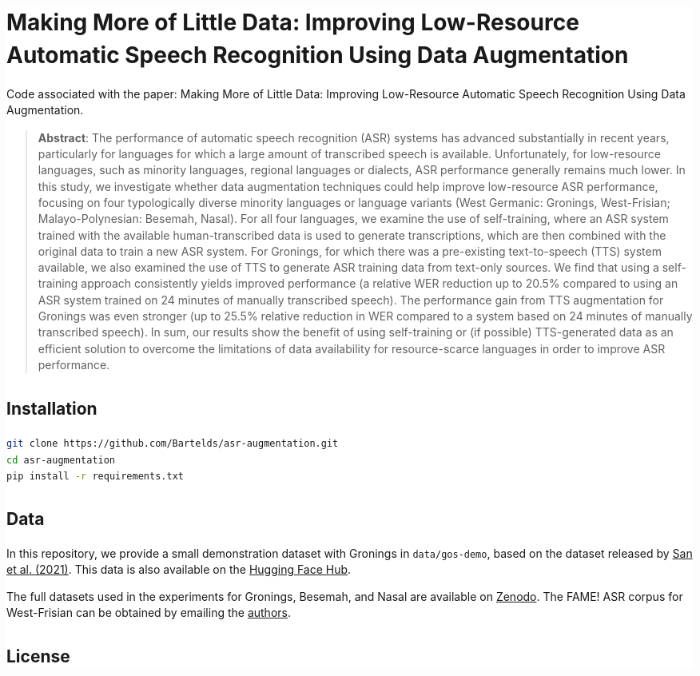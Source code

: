# Making More of Little Data: Improving Low-Resource Automatic Speech Recognition Using Data Augmentation
Code associated with the paper: Making More of Little Data: Improving Low-Resource Automatic Speech Recognition Using Data Augmentation.

> **Abstract**: The performance of automatic speech recognition (ASR) systems has advanced substantially in recent years, particularly for languages for which a large amount of transcribed speech is available.
Unfortunately, for low-resource languages, such as minority languages, regional languages or dialects, ASR performance generally remains much lower.
In this study, we investigate whether data augmentation techniques could help improve low-resource ASR performance, focusing on four typologically diverse minority languages or language variants (West Germanic: Gronings, West-Frisian; Malayo-Polynesian: Besemah, Nasal).
For all four languages, we examine the use of self-training, where an ASR system trained with the available human-transcribed data is used to generate transcriptions, which are then combined with the original data to train a new ASR system.
For Gronings, for which there was a pre-existing text-to-speech (TTS) system available, we also examined the use of TTS to generate ASR training data from text-only sources.
We find that using a self-training approach consistently yields improved performance (a relative WER reduction up to 20.5% compared to using an ASR system trained on 24 minutes of manually transcribed speech).
The performance gain from TTS augmentation for Gronings was even stronger (up to 25.5% relative reduction in WER compared to a system based on 24 minutes of manually transcribed speech).
In sum, our results show the benefit of using self-training or (if possible) TTS-generated data as an efficient solution to overcome the limitations of data availability for resource-scarce languages in order to improve ASR performance.



## Installation

```bash
git clone https://github.com/Bartelds/asr-augmentation.git
cd asr-augmentation
pip install -r requirements.txt
```

## Data

In this repository, we provide a small demonstration dataset with Gronings in `data/gos-demo`, based on the dataset released by [San et al. (2021)](https://github.com/fauxneticien/qbe-std_feats_eval). This data is also available on the [Hugging Face Hub](https://huggingface.co/datasets/bartelds/gos-demo).

The full datasets used in the experiments for Gronings, Besemah, and Nasal are available on [Zenodo](https://zenodo.org/record/7946870).
The FAME! ASR corpus for West-Frisian can be obtained by emailing the [authors](https://islrn.org/resources/340-994-352-616-4/).

## License
